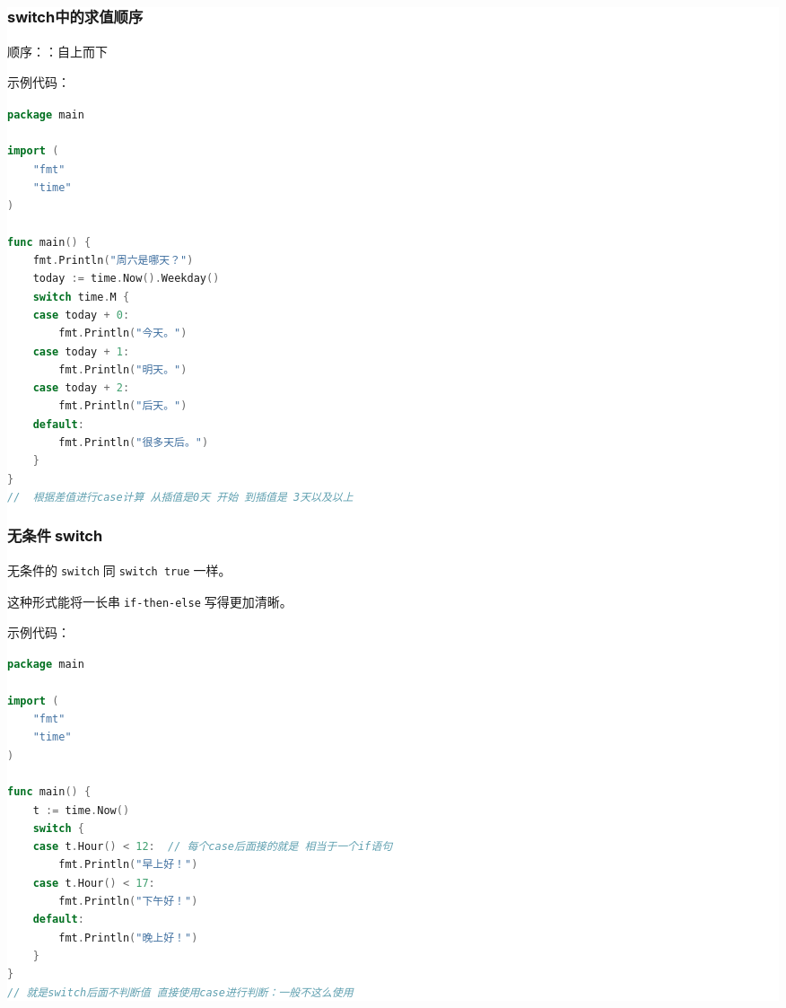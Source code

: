 ### switch中的求值顺序

顺序：：自上而下

示例代码：
```go
package main

import (
	"fmt"
	"time"
)

func main() {
	fmt.Println("周六是哪天？")
	today := time.Now().Weekday()
	switch time.M {
	case today + 0:
		fmt.Println("今天。")
	case today + 1:
		fmt.Println("明天。")
	case today + 2:
		fmt.Println("后天。")
	default:
		fmt.Println("很多天后。")
	}
}
//  根据差值进行case计算 从插值是0天 开始 到插值是 3天以及以上
```

### 无条件 switch

无条件的 `switch` 同 `switch true` 一样。

这种形式能将一长串 `if-then-else` 写得更加清晰。

示例代码：
```go
package main

import (
	"fmt"
	"time"
)

func main() {
	t := time.Now()
	switch {
	case t.Hour() < 12:  // 每个case后面接的就是 相当于一个if语句
		fmt.Println("早上好！")
	case t.Hour() < 17:
		fmt.Println("下午好！")
	default:
		fmt.Println("晚上好！")
	}
}
// 就是switch后面不判断值 直接使用case进行判断：一般不这么使用
```
